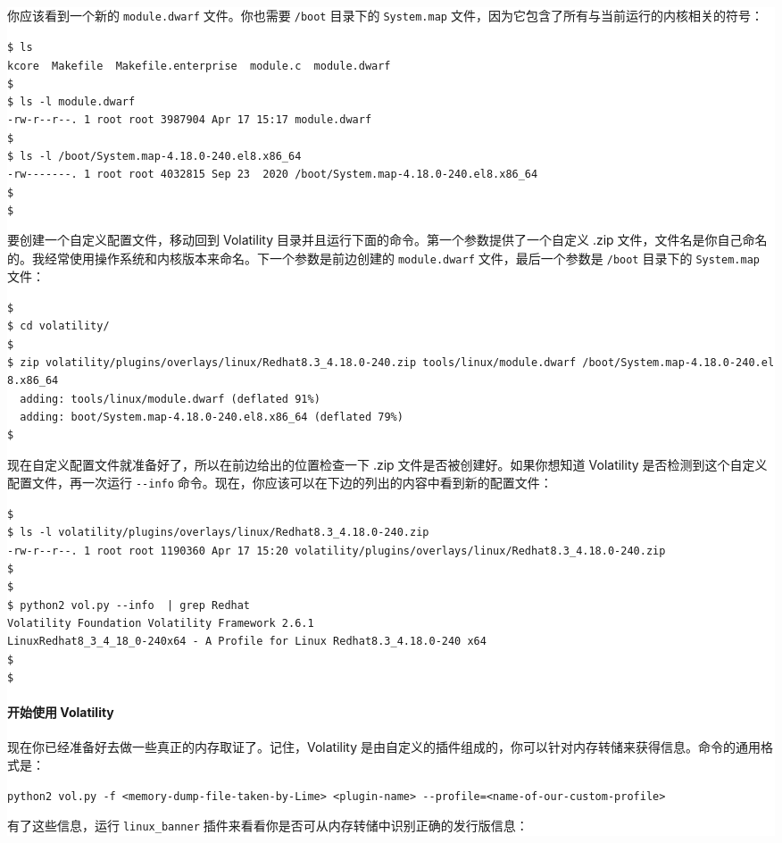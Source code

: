 你应该看到一个新的 `module.dwarf` 文件。你也需要 `/boot` 目录下的 `System.map` 文件，因为它包含了所有与当前运行的内核相关的符号：

```shell
$ ls
kcore  Makefile  Makefile.enterprise  module.c  module.dwarf
$
$ ls -l module.dwarf
-rw-r--r--. 1 root root 3987904 Apr 17 15:17 module.dwarf
$
$ ls -l /boot/System.map-4.18.0-240.el8.x86_64
-rw-------. 1 root root 4032815 Sep 23  2020 /boot/System.map-4.18.0-240.el8.x86_64
$
$
```

要创建一个自定义配置文件，移动回到 Volatility 目录并且运行下面的命令。第一个参数提供了一个自定义 .zip 文件，文件名是你自己命名的。我经常使用操作系统和内核版本来命名。下一个参数是前边创建的 `module.dwarf` 文件，最后一个参数是 `/boot` 目录下的 `System.map` 文件：

```shell
$
$ cd volatility/
$
$ zip volatility/plugins/overlays/linux/Redhat8.3_4.18.0-240.zip tools/linux/module.dwarf /boot/System.map-4.18.0-240.el8.x86_64
  adding: tools/linux/module.dwarf (deflated 91%)
  adding: boot/System.map-4.18.0-240.el8.x86_64 (deflated 79%)
$
```

现在自定义配置文件就准备好了，所以在前边给出的位置检查一下 .zip 文件是否被创建好。如果你想知道 Volatility 是否检测到这个自定义配置文件，再一次运行 `--info` 命令。现在，你应该可以在下边的列出的内容中看到新的配置文件：

```shell
$
$ ls -l volatility/plugins/overlays/linux/Redhat8.3_4.18.0-240.zip
-rw-r--r--. 1 root root 1190360 Apr 17 15:20 volatility/plugins/overlays/linux/Redhat8.3_4.18.0-240.zip
$
$
$ python2 vol.py --info  | grep Redhat
Volatility Foundation Volatility Framework 2.6.1
LinuxRedhat8_3_4_18_0-240x64 - A Profile for Linux Redhat8.3_4.18.0-240 x64
$
$
```

#### 开始使用 Volatility

现在你已经准备好去做一些真正的内存取证了。记住，Volatility 是由自定义的插件组成的，你可以针对内存转储来获得信息。命令的通用格式是：

```shell
python2 vol.py -f <memory-dump-file-taken-by-Lime> <plugin-name> --profile=<name-of-our-custom-profile>
```

有了这些信息，运行 `linux_banner` 插件来看看你是否可从内存转储中识别正确的发行版信息：
